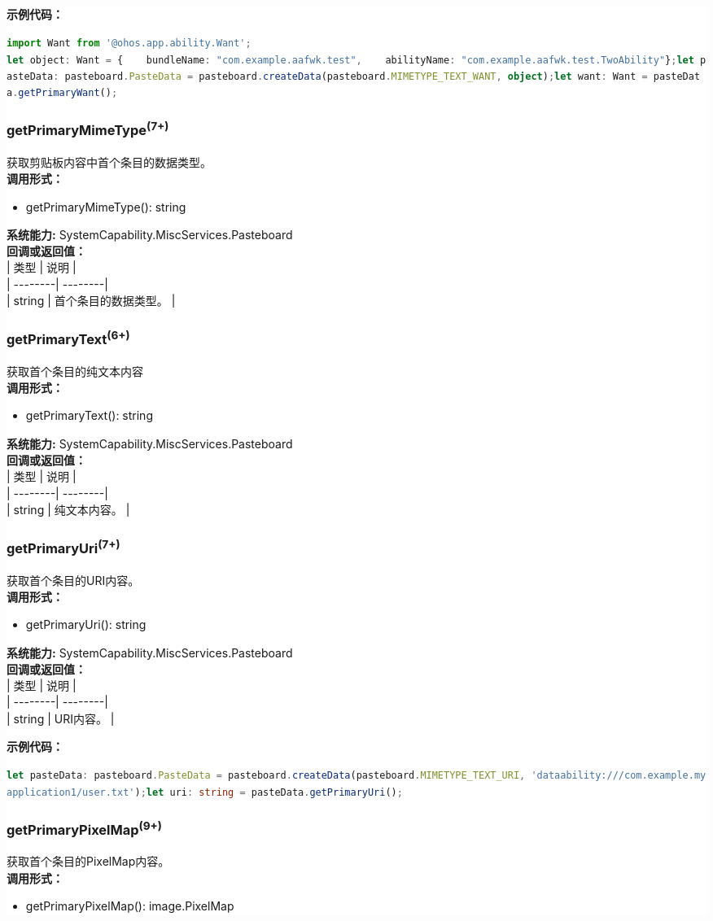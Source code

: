  **示例代码：**   
```ts    
import Want from '@ohos.app.ability.Want';  
let object: Want = {    bundleName: "com.example.aafwk.test",    abilityName: "com.example.aafwk.test.TwoAbility"};let pasteData: pasteboard.PasteData = pasteboard.createData(pasteboard.MIMETYPE_TEXT_WANT, object);let want: Want = pasteData.getPrimaryWant();    
```    
  
    
### getPrimaryMimeType<sup>(7+)</sup>    
获取剪贴板内容中首个条目的数据类型。  
 **调用形式：**     
- getPrimaryMimeType(): string  
  
 **系统能力:**  SystemCapability.MiscServices.Pasteboard    
 **回调或返回值：**     
| 类型 | 说明 |  
| --------| --------|  
| string | 首个条目的数据类型。 |  
    
### getPrimaryText<sup>(6+)</sup>    
获取首个条目的纯文本内容  
 **调用形式：**     
- getPrimaryText(): string  
  
 **系统能力:**  SystemCapability.MiscServices.Pasteboard    
 **回调或返回值：**     
| 类型 | 说明 |  
| --------| --------|  
| string | 纯文本内容。 |  
    
### getPrimaryUri<sup>(7+)</sup>    
获取首个条目的URI内容。  
 **调用形式：**     
- getPrimaryUri(): string  
  
 **系统能力:**  SystemCapability.MiscServices.Pasteboard    
 **回调或返回值：**     
| 类型 | 说明 |  
| --------| --------|  
| string | URI内容。 |  
    
 **示例代码：**   
```ts    
let pasteData: pasteboard.PasteData = pasteboard.createData(pasteboard.MIMETYPE_TEXT_URI, 'dataability:///com.example.myapplication1/user.txt');let uri: string = pasteData.getPrimaryUri();    
```    
  
    
### getPrimaryPixelMap<sup>(9+)</sup>    
获取首个条目的PixelMap内容。  
 **调用形式：**     
- getPrimaryPixelMap(): image.PixelMap  
  